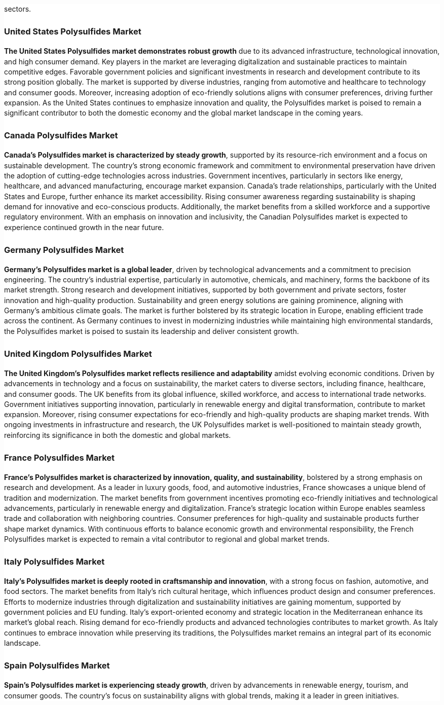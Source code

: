 sectors.</span></em></p></blockquote><h3><strong>United States Polysulfides Market</strong></h3><p><strong>The United States Polysulfides market demonstrates robust growth</strong> due to its advanced infrastructure, technological innovation, and high consumer demand. Key players in the market are leveraging digitalization and sustainable practices to maintain competitive edges. Favorable government policies and significant investments in research and development contribute to its strong position globally. The market is supported by diverse industries, ranging from automotive and healthcare to technology and consumer goods. Moreover, increasing adoption of eco-friendly solutions aligns with consumer preferences, driving further expansion. As the United States continues to emphasize innovation and quality, the Polysulfides market is poised to remain a significant contributor to both the domestic economy and the global market landscape in the coming years.</p><h3><strong>Canada Polysulfides Market</strong></h3><p><strong>Canada&rsquo;s Polysulfides market is characterized by steady growth</strong>, supported by its resource-rich environment and a focus on sustainable development. The country&rsquo;s strong economic framework and commitment to environmental preservation have driven the adoption of cutting-edge technologies across industries. Government incentives, particularly in sectors like energy, healthcare, and advanced manufacturing, encourage market expansion. Canada&rsquo;s trade relationships, particularly with the United States and Europe, further enhance its market accessibility. Rising consumer awareness regarding sustainability is shaping demand for innovative and eco-conscious products. Additionally, the market benefits from a skilled workforce and a supportive regulatory environment. With an emphasis on innovation and inclusivity, the Canadian Polysulfides market is expected to experience continued growth in the near future.</p><h3><strong>Germany Polysulfides Market</strong></h3><p><strong>Germany&rsquo;s Polysulfides market is a global leader</strong>, driven by technological advancements and a commitment to precision engineering. The country&rsquo;s industrial expertise, particularly in automotive, chemicals, and machinery, forms the backbone of its market strength. Strong research and development initiatives, supported by both government and private sectors, foster innovation and high-quality production. Sustainability and green energy solutions are gaining prominence, aligning with Germany&rsquo;s ambitious climate goals. The market is further bolstered by its strategic location in Europe, enabling efficient trade across the continent. As Germany continues to invest in modernizing industries while maintaining high environmental standards, the Polysulfides market is poised to sustain its leadership and deliver consistent growth.</p><h3><strong>United Kingdom Polysulfides Market</strong></h3><p><strong>The United Kingdom&rsquo;s Polysulfides market reflects resilience and adaptability</strong> amidst evolving economic conditions. Driven by advancements in technology and a focus on sustainability, the market caters to diverse sectors, including finance, healthcare, and consumer goods. The UK benefits from its global influence, skilled workforce, and access to international trade networks. Government initiatives supporting innovation, particularly in renewable energy and digital transformation, contribute to market expansion. Moreover, rising consumer expectations for eco-friendly and high-quality products are shaping market trends. With ongoing investments in infrastructure and research, the UK Polysulfides market is well-positioned to maintain steady growth, reinforcing its significance in both the domestic and global markets.</p><h3><strong>France Polysulfides Market</strong></h3><p><strong>France&rsquo;s Polysulfides market is characterized by innovation, quality, and sustainability</strong>, bolstered by a strong emphasis on research and development. As a leader in luxury goods, food, and automotive industries, France showcases a unique blend of tradition and modernization. The market benefits from government incentives promoting eco-friendly initiatives and technological advancements, particularly in renewable energy and digitalization. France&rsquo;s strategic location within Europe enables seamless trade and collaboration with neighboring countries. Consumer preferences for high-quality and sustainable products further shape market dynamics. With continuous efforts to balance economic growth and environmental responsibility, the French Polysulfides market is expected to remain a vital contributor to regional and global market trends.</p><h3><strong>Italy Polysulfides Market</strong></h3><p><strong>Italy&rsquo;s Polysulfides market is deeply rooted in craftsmanship and innovation</strong>, with a strong focus on fashion, automotive, and food sectors. The market benefits from Italy&rsquo;s rich cultural heritage, which influences product design and consumer preferences. Efforts to modernize industries through digitalization and sustainability initiatives are gaining momentum, supported by government policies and EU funding. Italy&rsquo;s export-oriented economy and strategic location in the Mediterranean enhance its market&rsquo;s global reach. Rising demand for eco-friendly products and advanced technologies contributes to market growth. As Italy continues to embrace innovation while preserving its traditions, the Polysulfides market remains an integral part of its economic landscape.</p><h3><strong>Spain Polysulfides Market</strong></h3><p><strong>Spain&rsquo;s Polysulfides market is experiencing steady growth</strong>, driven by advancements in renewable energy, tourism, and consumer goods. The country&rsquo;s focus on sustainability aligns with global trends, making it a leader in green initiatives.